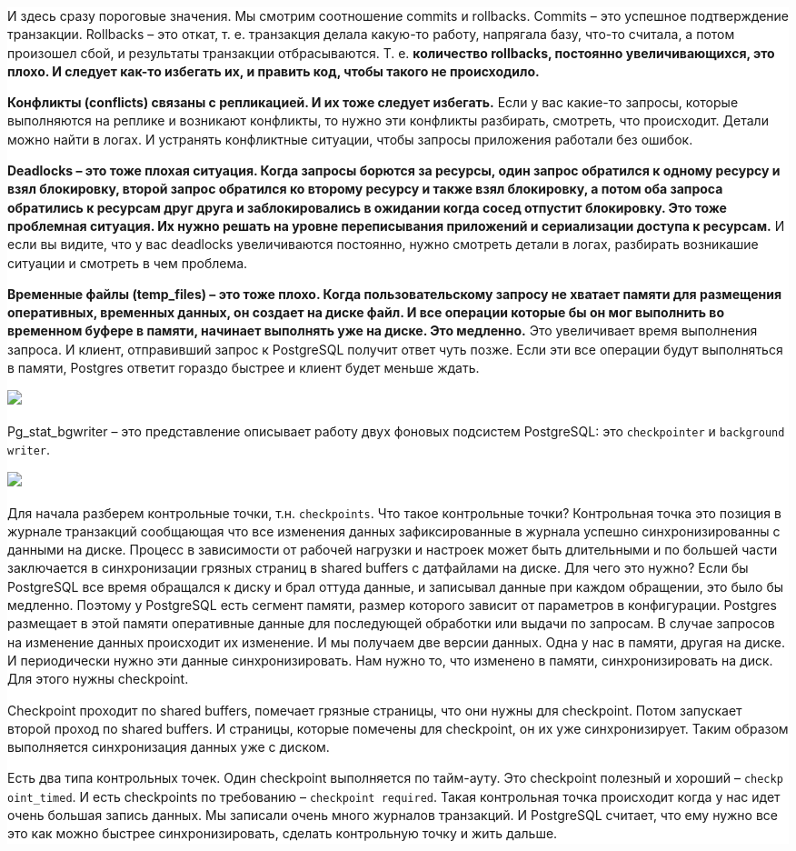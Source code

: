 И здесь сразу пороговые значения. Мы смотрим соотношение commits и rollbacks. Commits – это успешное подтверждение транзакции. Rollbacks – это откат, т. е. транзакция делала какую-то работу, напрягала базу, что-то считала, а потом произошел сбой, и результаты транзакции отбрасываются. Т. е. **количество rollbacks, постоянно увеличивающихся, это плохо. И следует как-то избегать их, и править код, чтобы такого не происходило.** 

**Конфликты (conflicts) связаны с репликацией. И их тоже следует избегать.** Если у вас какие-то запросы, которые выполняются на реплике и возникают конфликты, то нужно эти конфликты разбирать, смотреть, что происходит. Детали можно найти в логах. И устранять конфликтные ситуации, чтобы запросы приложения работали без ошибок. 

**Deadlocks – это тоже плохая ситуация. Когда запросы борются за ресурсы, один запрос обратился к одному ресурсу и взял блокировку, второй запрос обратился ко второму ресурсу и также взял блокировку, а потом оба запроса обратились к ресурсам друг друга и заблокировались в ожидании когда сосед отпустит блокировку. Это тоже проблемная ситуация. Их нужно решать на уровне переписывания приложений и сериализации доступа к ресурсам.** И если вы видите, что у вас deadlocks увеличиваются постоянно, нужно смотреть детали в логах, разбирать возникашие ситуации и смотреть в чем проблема. 

**Временные файлы (temp_files) – это тоже плохо. Когда пользовательскому запросу не хватает памяти для размещения оперативных, временных данных, он создает на диске файл. И все операции которые бы он мог выполнить во временном буфере в памяти, начинает выполнять уже на диске. Это медленно.** Это увеличивает время выполнения запроса. И клиент, отправивший запрос к PostgreSQL получит ответ чуть позже. Если эти все операции будут выполняться в памяти, Postgres ответит гораздо быстрее и клиент будет меньше ждать. 

![](https://habrastorage.org/webt/qs/kt/u3/qsktu3tnn6wgc2ga7okewnud3w8.png)

Pg_stat_bgwriter – это представление описывает работу двух фоновых подсистем PostgreSQL: это `checkpointer` и `background writer`. 

![](https://habrastorage.org/webt/1q/hu/wa/1qhuwacn-vc5k8imyd-iftle7ii.png)

Для начала разберем контрольные точки, т.н. `checkpoints`. Что такое контрольные точки? Контрольная точка это позиция в журнале транзакций сообщающая что все изменения данных зафиксированные в журнала успешно синхронизированны с данными на диске. Процесс в зависимости от рабочей нагрузки и настроек может быть длительными и по большей части заключается в синхронизации грязных страниц в shared buffers с датфайлами на диске. Для чего это нужно? Если бы PostgreSQL все время обращался к диску и брал оттуда данные, и записывал данные при каждом обращении, это было бы медленно. Поэтому у PostgreSQL есть сегмент памяти, размер которого зависит от параметров в конфигурации. Postgres размещает в этой памяти оперативные данные для последующей обработки или выдачи по запросам. В случае запросов на изменение данных происходит их изменение. И мы получаем две версии данных. Одна у нас в памяти, другая на диске. И периодически нужно эти данные синхронизировать. Нам нужно то, что изменено в памяти, синхронизировать на диск. Для этого нужны checkpoint.

Checkpoint проходит по shared buffers, помечает грязные страницы, что они нужны для checkpoint. Потом запускает второй проход по shared buffers. И страницы, которые помечены для checkpoint, он их уже синхронизирует. Таким образом выполняется синхронизация данных уже с диском. 

Есть два типа контрольных точек. Один checkpoint выполняется по тайм-ауту. Это checkpoint полезный и хороший – `checkpoint_timed`. И есть checkpoints по требованию – `checkpoint required`. Такая контрольная точка происходит когда у нас идет очень большая запись данных. Мы записали очень много журналов транзакций. И PostgreSQL считает, что ему нужно все это как можно быстрее синхронизировать, сделать контрольную точку и жить дальше. 
